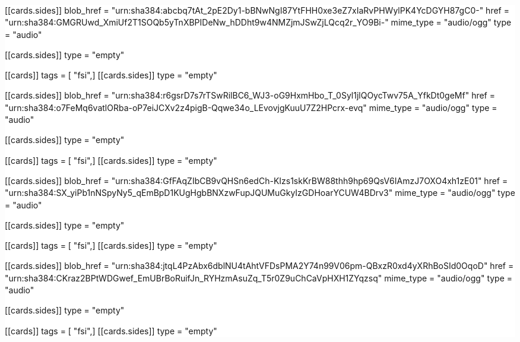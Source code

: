 [[cards.sides]]
blob_href = "urn:sha384:abcbq7tAt_2pE2Dy1-bBNwNgI87YtFHH0xe3eZ7xIaRvPHWylPK4YcDGYH87gC0-"
href = "urn:sha384:GMGRUwd_XmiUf2T1SOQb5yTnXBPIDeNw_hDDht9w4NMZjmJSwZjLQcq2r_YO9Bi-"
mime_type = "audio/ogg"
type = "audio"

[[cards.sides]]
type = "empty"


[[cards]]
tags = [ "fsi",]
[[cards.sides]]
type = "empty"

[[cards.sides]]
blob_href = "urn:sha384:r6gsrD7s7rTSwRilBC6_WJ3-oG9HxmHbo_T_0Syl1jlQOycTwv75A_YfkDt0geMf"
href = "urn:sha384:o7FeMq6vatlORba-oP7eiJCXv2z4pigB-Qqwe34o_LEvovjgKuuU7Z2HPcrx-evq"
mime_type = "audio/ogg"
type = "audio"

[[cards.sides]]
type = "empty"


[[cards]]
tags = [ "fsi",]
[[cards.sides]]
type = "empty"

[[cards.sides]]
blob_href = "urn:sha384:GfFAqZIbCB9vQHSn6edCh-KIzs1skKrBW88thh9hp69QsV6IAmzJ7OXO4xh1zE01"
href = "urn:sha384:SX_yiPb1nNSpyNy5_qEmBpD1KUgHgbBNXzwFupJQUMuGkyIzGDHoarYCUW4BDrv3"
mime_type = "audio/ogg"
type = "audio"

[[cards.sides]]
type = "empty"


[[cards]]
tags = [ "fsi",]
[[cards.sides]]
type = "empty"

[[cards.sides]]
blob_href = "urn:sha384:jtqL4PzAbx6dblNU4tAhtVFDsPMA2Y74n99V06pm-QBxzR0xd4yXRhBoSId0OqoD"
href = "urn:sha384:CKraz2BPtWDGwef_EmUBrBoRuifJn_RYHzmAsuZq_T5r0Z9uChCaVpHXH1ZYqzsq"
mime_type = "audio/ogg"
type = "audio"

[[cards.sides]]
type = "empty"


[[cards]]
tags = [ "fsi",]
[[cards.sides]]
type = "empty"

